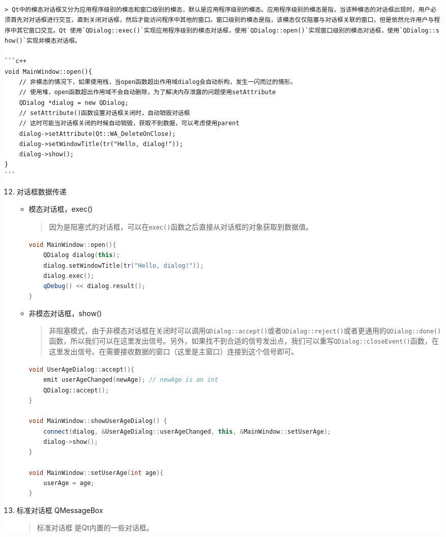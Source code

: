     > Qt中的模态对话框又分为应用程序级别的模态和窗口级别的模态，默认是应用程序级别的模态。应用程序级别的模态是指，当该种模态的对话框出现时，用户必须首先对对话框进行交互，直到关闭对话框，然后才能访问程序中其他的窗口。窗口级别的模态是指，该模态仅仅阻塞与对话框关联的窗口，但是依然允许用户与程序中其它窗口交互。Qt 使用`QDialog::exec()`实现应用程序级别的模态对话框，使用`QDialog::open()`实现窗口级别的模态对话框，使用`QDialog::show()`实现非模态对话框。

    ```c++
    void MainWindow::open(){
        // 非模态的情况下，如果使用栈，当open函数超出作用域dialog会自动析构，发生一闪而过的情形。
        // 使用堆，open函数超出作用域不会自动删除，为了解决内存泄露的问题使用setAttribute
        QDialog *dialog = new QDialog;
        // setAttribute()函数设置对话框关闭时，自动销毁对话框
        // 这时可能当对话框关闭的时候自动销毁，获取不到数据，可以考虑使用parent
        dialog->setAttribute(Qt::WA_DeleteOnClose);
        dialog->setWindowTitle(tr("Hello, dialog!"));
        dialog->show();
    }
    ```

12. 对话框数据传递

    - 模态对话框，exec()

      > 因为是阻塞式的对话框，可以在`exec()`函数之后直接从对话框的对象获取到数据值。

      ```c++
      void MainWindow::open(){
          QDialog dialog(this);
          dialog.setWindowTitle(tr("Hello, dialog!"));
          dialog.exec();
          qDebug() << dialog.result();
      }
      ```

    - 非模态对话框，show()

      > 非阻塞模式，由于非模态对话框在关闭时可以调用`QDialog::accept()`或者`QDialog::reject()`或者更通用的`QDialog::done()`函数，所以我们可以在这里发出信号。另外，如果找不到合适的信号发出点，我们可以重写`QDialog::closeEvent()`函数，在这里发出信号。在需要接收数据的窗口（这里是主窗口）连接到这个信号即可。

      ```c++
      void UserAgeDialog::accept(){
          emit userAgeChanged(newAge); // newAge is an int
          QDialog::accept();
      }

      void MainWindow::showUserAgeDialog() {
          connect(dialog, &UserAgeDialog::userAgeChanged, this, &MainWindow::setUserAge);
          dialog->show();
      }

      void MainWindow::setUserAge(int age){
          userAge = age;
      }
      ```

13. 标准对话框 QMessageBox

    >  标准对话框 是Qt内置的一些对话框。
